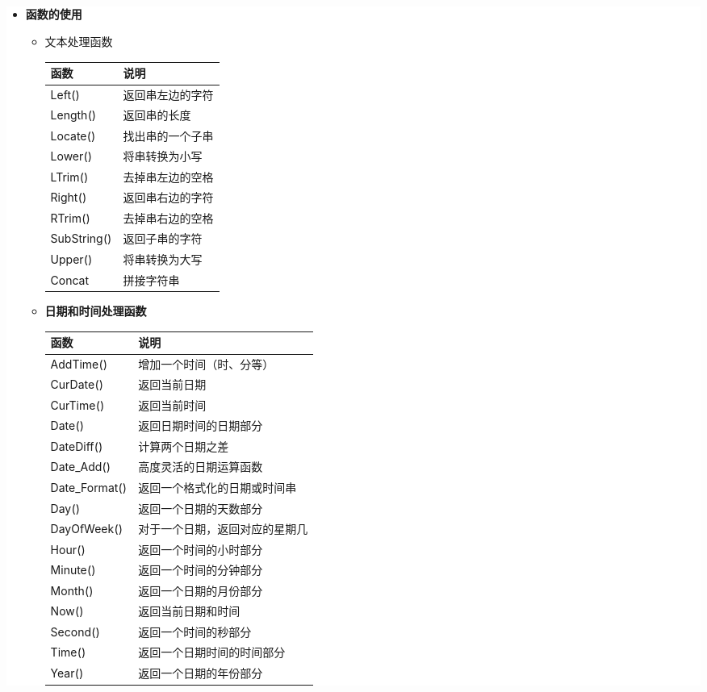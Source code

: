 - **函数的使用**

  - 文本处理函数

    | 函数        | 说明             |
    | ----------- | ---------------- |
    | Left()      | 返回串左边的字符 |
    | Length()    | 返回串的长度     |
    | Locate()    | 找出串的一个子串 |
    | Lower()     | 将串转换为小写   |
    | LTrim()     | 去掉串左边的空格 |
    | Right()     | 返回串右边的字符 |
    | RTrim()     | 去掉串右边的空格 |
    | SubString() | 返回子串的字符   |
    | Upper()     | 将串转换为大写   |
    | Concat      | 拼接字符串       |

  - **日期和时间处理函数**

    | 函数          | 说明                           |
    | ------------- | ------------------------------ |
    | AddTime()     | 增加一个时间（时、分等）       |
    | CurDate()     | 返回当前日期                   |
    | CurTime()     | 返回当前时间                   |
    | Date()        | 返回日期时间的日期部分         |
    | DateDiff()    | 计算两个日期之差               |
    | Date_Add()    | 高度灵活的日期运算函数         |
    | Date_Format() | 返回一个格式化的日期或时间串   |
    | Day()         | 返回一个日期的天数部分         |
    | DayOfWeek()   | 对于一个日期，返回对应的星期几 |
    | Hour()        | 返回一个时间的小时部分         |
    | Minute()      | 返回一个时间的分钟部分         |
    | Month()       | 返回一个日期的月份部分         |
    | Now()         | 返回当前日期和时间             |
    | Second()      | 返回一个时间的秒部分           |
    | Time()        | 返回一个日期时间的时间部分     |
    | Year()        | 返回一个日期的年份部分         |
